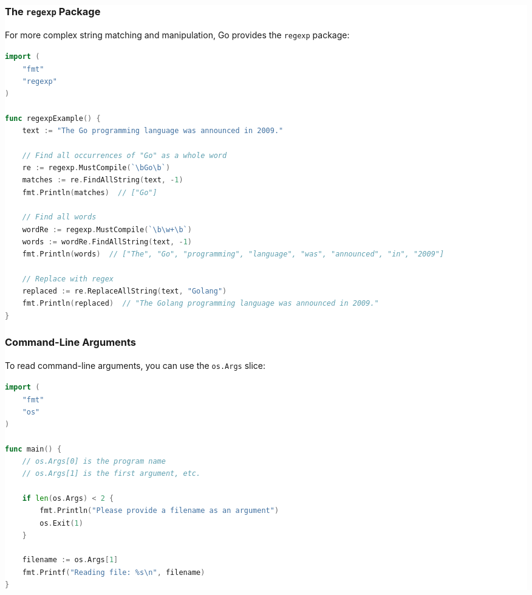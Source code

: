### The `regexp` Package

For more complex string matching and manipulation, Go provides the `regexp` package:

```go
import (
    "fmt"
    "regexp"
)

func regexpExample() {
    text := "The Go programming language was announced in 2009."
    
    // Find all occurrences of "Go" as a whole word
    re := regexp.MustCompile(`\bGo\b`)
    matches := re.FindAllString(text, -1)
    fmt.Println(matches)  // ["Go"]
    
    // Find all words
    wordRe := regexp.MustCompile(`\b\w+\b`)
    words := wordRe.FindAllString(text, -1)
    fmt.Println(words)  // ["The", "Go", "programming", "language", "was", "announced", "in", "2009"]
    
    // Replace with regex
    replaced := re.ReplaceAllString(text, "Golang")
    fmt.Println(replaced)  // "The Golang programming language was announced in 2009."
}
```

### Command-Line Arguments

To read command-line arguments, you can use the `os.Args` slice:

```go
import (
    "fmt"
    "os"
)

func main() {
    // os.Args[0] is the program name
    // os.Args[1] is the first argument, etc.
    
    if len(os.Args) < 2 {
        fmt.Println("Please provide a filename as an argument")
        os.Exit(1)
    }
    
    filename := os.Args[1]
    fmt.Printf("Reading file: %s\n", filename)
}
```
